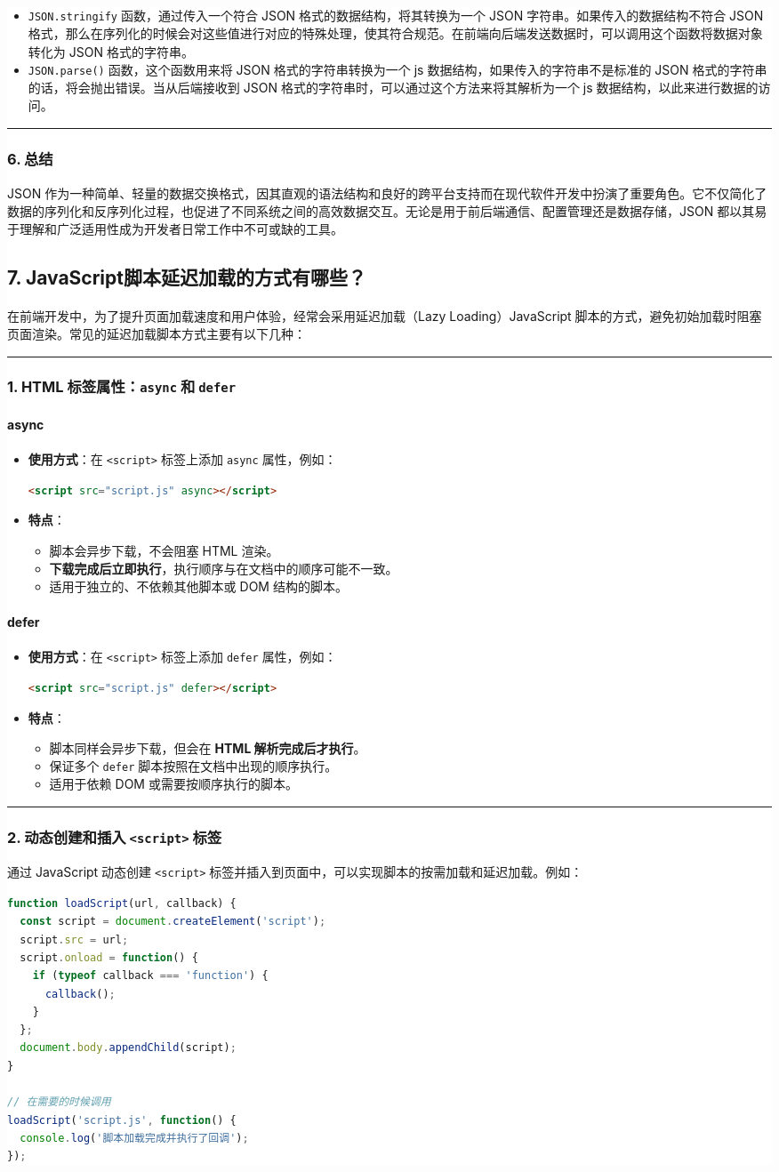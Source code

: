 - `JSON.stringify` 函数，通过传入一个符合 JSON 格式的数据结构，将其转换为一个 JSON 字符串。如果传入的数据结构不符合 JSON 格式，那么在序列化的时候会对这些值进行对应的特殊处理，使其符合规范。在前端向后端发送数据时，可以调用这个函数将数据对象转化为 JSON 格式的字符串。
- `JSON.parse()` 函数，这个函数用来将 JSON 格式的字符串转换为一个 js 数据结构，如果传入的字符串不是标准的 JSON 格式的字符串的话，将会抛出错误。当从后端接收到 JSON 格式的字符串时，可以通过这个方法来将其解析为一个 js 数据结构，以此来进行数据的访问。
---

### 6. 总结

JSON 作为一种简单、轻量的数据交换格式，因其直观的语法结构和良好的跨平台支持而在现代软件开发中扮演了重要角色。它不仅简化了数据的序列化和反序列化过程，也促进了不同系统之间的高效数据交互。无论是用于前后端通信、配置管理还是数据存储，JSON 都以其易于理解和广泛适用性成为开发者日常工作中不可或缺的工具。



## 7. JavaScript脚本延迟加载的方式有哪些？

在前端开发中，为了提升页面加载速度和用户体验，经常会采用延迟加载（Lazy Loading）JavaScript 脚本的方式，避免初始加载时阻塞页面渲染。常见的延迟加载脚本方式主要有以下几种：

---

### 1. HTML 标签属性：`async` 和 `defer`

#### async

- **使用方式**：在 `<script>` 标签上添加 `async` 属性，例如：
    ```html
    <script src="script.js" async></script>
    ```
    
- **特点**：
    - 脚本会异步下载，不会阻塞 HTML 渲染。
    - **下载完成后立即执行**，执行顺序与在文档中的顺序可能不一致。
    - 适用于独立的、不依赖其他脚本或 DOM 结构的脚本。

#### defer

- **使用方式**：在 `<script>` 标签上添加 `defer` 属性，例如：
    ```html
    <script src="script.js" defer></script>
    ```
    
- **特点**：
    - 脚本同样会异步下载，但会在 **HTML 解析完成后才执行**。
    - 保证多个 `defer` 脚本按照在文档中出现的顺序执行。
    - 适用于依赖 DOM 或需要按顺序执行的脚本。

---

### 2. 动态创建和插入 `<script>` 标签

通过 JavaScript 动态创建 `<script>` 标签并插入到页面中，可以实现脚本的按需加载和延迟加载。例如：

```js
function loadScript(url, callback) {
  const script = document.createElement('script');
  script.src = url;
  script.onload = function() {
    if (typeof callback === 'function') {
      callback();
    }
  };
  document.body.appendChild(script);
}

// 在需要的时候调用
loadScript('script.js', function() {
  console.log('脚本加载完成并执行了回调');
});
```